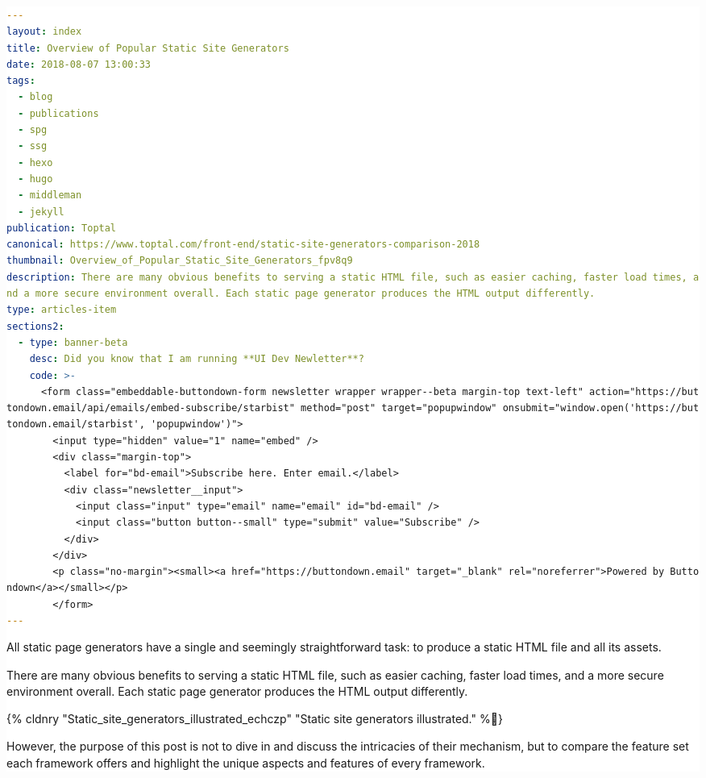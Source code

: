 ```yaml
---
layout: index
title: Overview of Popular Static Site Generators
date: 2018-08-07 13:00:33
tags:
  - blog
  - publications
  - spg
  - ssg
  - hexo
  - hugo
  - middleman
  - jekyll
publication: Toptal
canonical: https://www.toptal.com/front-end/static-site-generators-comparison-2018
thumbnail: Overview_of_Popular_Static_Site_Generators_fpv8q9
description: There are many obvious benefits to serving a static HTML file, such as easier caching, faster load times, and a more secure environment overall. Each static page generator produces the HTML output differently.
type: articles-item
sections2:
  - type: banner-beta
    desc: Did you know that I am running **UI Dev Newletter**?
    code: >-
      <form class="embeddable-buttondown-form newsletter wrapper wrapper--beta margin-top text-left" action="https://buttondown.email/api/emails/embed-subscribe/starbist" method="post" target="popupwindow" onsubmit="window.open('https://buttondown.email/starbist', 'popupwindow')">
        <input type="hidden" value="1" name="embed" />
        <div class="margin-top">
          <label for="bd-email">Subscribe here. Enter email.</label>
          <div class="newsletter__input">
            <input class="input" type="email" name="email" id="bd-email" />
            <input class="button button--small" type="submit" value="Subscribe" />
          </div>
        </div>
        <p class="no-margin"><small><a href="https://buttondown.email" target="_blank" rel="noreferrer">Powered by Buttondown</a></small></p>
        </form>
---
```


All static page generators have a single and seemingly straightforward task: to produce a static HTML file and all its assets.

There are many obvious benefits to serving a static HTML file, such as easier caching, faster load times, and a more secure environment overall. Each static page generator produces the HTML output differently.



{% cldnry "Static_site_generators_illustrated_echczp" "Static site generators illustrated." %}

However, the purpose of this post is not to dive in and discuss the intricacies of their mechanism, but to compare the feature set each framework offers and highlight the unique aspects and features of every framework.
